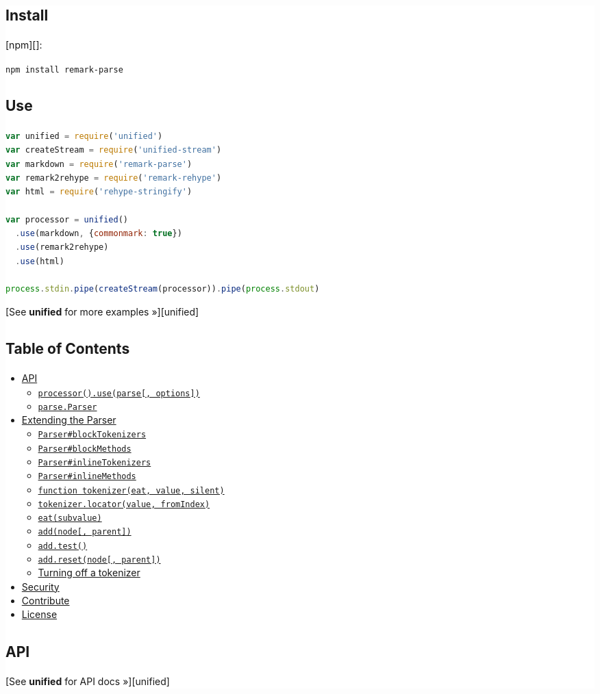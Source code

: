 ## Install

[npm][]:

```sh
npm install remark-parse
```

## Use

```js
var unified = require('unified')
var createStream = require('unified-stream')
var markdown = require('remark-parse')
var remark2rehype = require('remark-rehype')
var html = require('rehype-stringify')

var processor = unified()
  .use(markdown, {commonmark: true})
  .use(remark2rehype)
  .use(html)

process.stdin.pipe(createStream(processor)).pipe(process.stdout)
```

[See **unified** for more examples »][unified]

## Table of Contents

*   [API](#api)
    *   [`processor().use(parse[, options])`](#processoruseparse-options)
    *   [`parse.Parser`](#parseparser)
*   [Extending the Parser](#extending-the-parser)
    *   [`Parser#blockTokenizers`](#parserblocktokenizers)
    *   [`Parser#blockMethods`](#parserblockmethods)
    *   [`Parser#inlineTokenizers`](#parserinlinetokenizers)
    *   [`Parser#inlineMethods`](#parserinlinemethods)
    *   [`function tokenizer(eat, value, silent)`](#function-tokenizereat-value-silent)
    *   [`tokenizer.locator(value, fromIndex)`](#tokenizerlocatorvalue-fromindex)
    *   [`eat(subvalue)`](#eatsubvalue)
    *   [`add(node[, parent])`](#addnode-parent)
    *   [`add.test()`](#addtest)
    *   [`add.reset(node[, parent])`](#addresetnode-parent)
    *   [Turning off a tokenizer](#turning-off-a-tokenizer)
*   [Security](#security)
*   [Contribute](#contribute)
*   [License](#license)

## API

[See **unified** for API docs »][unified]


[^1]: This reference footnote contains a paragraph...
[build-badge]: https://img.shields.io/travis/remarkjs/remark.svg
[build]: https://travis-ci.org/remarkjs/remark
[coverage-badge]: https://img.shields.io/codecov/c/github/remarkjs/remark.svg
[coverage]: https://codecov.io/github/remarkjs/remark
[downloads-badge]: https://img.shields.io/npm/dm/remark-parse.svg
[downloads]: https://www.npmjs.com/package/remark-parse
[size-badge]: https://img.shields.io/bundlephobia/minzip/remark-parse.svg
[size]: https://bundlephobia.com/result?p=remark-parse
[sponsors-badge]: https://opencollective.com/unified/sponsors/badge.svg
[backers-badge]: https://opencollective.com/unified/backers/badge.svg
[collective]: https://opencollective.com/unified
[chat-badge]: https://img.shields.io/badge/join%20the%20community-on%20spectrum-7b16ff.svg
[chat]: https://spectrum.chat/unified/remark
[health]: https://github.com/remarkjs/.github
[contributing]: https://github.com/remarkjs/.github/blob/master/contributing.md
[support]: https://github.com/remarkjs/.github/blob/master/support.md
[coc]: https://github.com/remarkjs/.github/blob/master/code-of-conduct.md
[ideas]: https://github.com/remarkjs/ideas
[awesome]: https://github.com/remarkjs/awesome-remark
[license]: https://github.com/remarkjs/remark/blob/master/license
[author]: https://wooorm.com
[npm]: https://docs.npmjs.com/cli/install
[unified]: https://github.com/unifiedjs/unified
[data]: https://github.com/unifiedjs/unified#processordatakey-value
[remark]: https://github.com/remarkjs/remark/tree/master/packages/remark
[blocks]: https://github.com/remarkjs/remark/blob/master/packages/remark-parse/lib/block-elements.js
[mdast]: https://github.com/syntax-tree/mdast
[escapes]: https://spec.commonmark.org/0.29/#backslash-escapes
[node]: https://github.com/syntax-tree/unist#node
[parent]: https://github.com/syntax-tree/unist#parent
[position]: https://github.com/syntax-tree/unist#position
[parser]: https://github.com/unifiedjs/unified#processorparser
[transformer]: https://github.com/unifiedjs/unified#function-transformernode-file-next
[extend]: #extending-the-parser
[tokenizer]: #function-tokenizereat-value-silent
[locator]: #tokenizerlocatorvalue-fromindex
[eat]: #eatsubvalue
[add]: #addnode-parent
[announcement]: https://medium.com/unifiedjs/collectively-evolving-through-crowdsourcing-22c359ea95cc
[remark-disable-tokenizers]: https://github.com/zestedesavoir/zmarkdown/tree/master/packages/remark-disable-tokenizers
[xss]: https://en.wikipedia.org/wiki/Cross-site_scripting
[rehype]: https://github.com/rehypejs/rehype
[sanitize]: https://github.com/rehypejs/rehype-sanitize